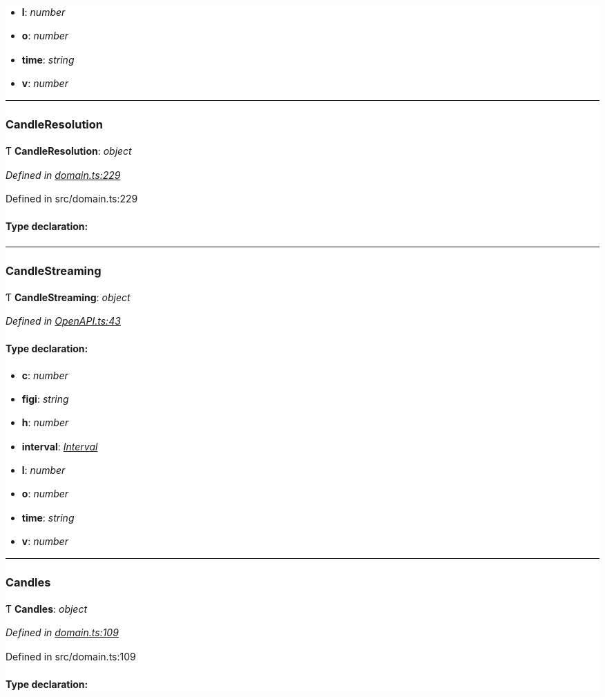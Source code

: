 * **l**: *number*

* **o**: *number*

* **time**: *string*

* **v**: *number*

___

###  CandleResolution

Ƭ **CandleResolution**: *object*

*Defined in [domain.ts:229](https://github.com/TinkoffCreditSystems/invest-openapi-js-sdk/blob/d2b8fd9/src/domain.ts#L229)*

Defined in src/domain.ts:229

#### Type declaration:

___

###  CandleStreaming

Ƭ **CandleStreaming**: *object*

*Defined in [OpenAPI.ts:43](https://github.com/TinkoffCreditSystems/invest-openapi-js-sdk/blob/d2b8fd9/src/OpenAPI.ts#L43)*

#### Type declaration:

* **c**: *number*

* **figi**: *string*

* **h**: *number*

* **interval**: *[Interval](globals.md#interval)*

* **l**: *number*

* **o**: *number*

* **time**: *string*

* **v**: *number*

___

###  Candles

Ƭ **Candles**: *object*

*Defined in [domain.ts:109](https://github.com/TinkoffCreditSystems/invest-openapi-js-sdk/blob/d2b8fd9/src/domain.ts#L109)*

Defined in src/domain.ts:109

#### Type declaration:
